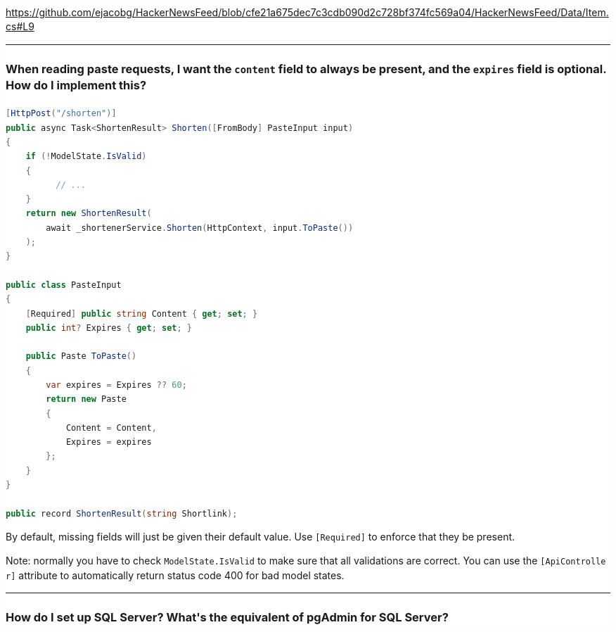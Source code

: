 https://github.com/ejacobg/HackerNewsFeed/blob/cfe21a675dec7c3cdb090d2c728bf374fc569a04/HackerNewsFeed/Data/Item.cs#L9

---

### When reading paste requests, I want the `content` field to always be present, and the `expires` field is optional. How do I implement this?

```c#
[HttpPost("/shorten")]
public async Task<ShortenResult> Shorten([FromBody] PasteInput input)
{
    if (!ModelState.IsValid)
    {
          // ...
    }
    return new ShortenResult(
        await _shortenerService.Shorten(HttpContext, input.ToPaste())
    );
}

public class PasteInput
{
    [Required] public string Content { get; set; }
    public int? Expires { get; set; }

    public Paste ToPaste()
    {
        var expires = Expires ?? 60;
        return new Paste
        {
            Content = Content,
            Expires = expires
        };
    }
}

public record ShortenResult(string Shortlink);
```

By default, missing fields will just be given their default value. Use `[Required]` to enforce that they be present.

Note: normally you have to check `ModelState.IsValid` to make sure that all validations are correct. You can use the `[ApiController]` attribute to automatically return status code 400 for bad model states.

---

### How do I set up SQL Server? What's the equivalent of pgAdmin for SQL Server?
